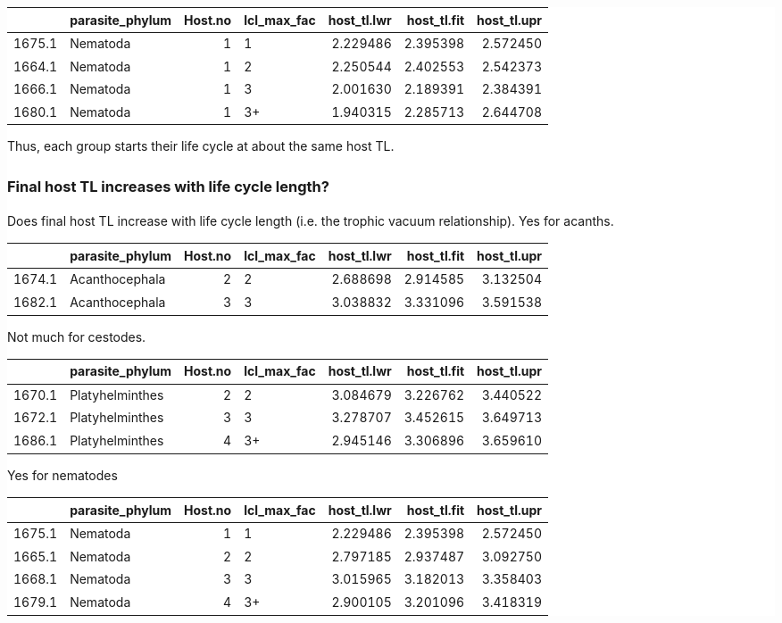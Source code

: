 <div class="kable-table">

|        | parasite\_phylum | Host.no | lcl\_max\_fac | host\_tl.lwr | host\_tl.fit | host\_tl.upr |
| :----- | :--------------- | ------: | :------------ | -----------: | -----------: | -----------: |
| 1675.1 | Nematoda         |       1 | 1             |     2.229486 |     2.395398 |     2.572450 |
| 1664.1 | Nematoda         |       1 | 2             |     2.250544 |     2.402553 |     2.542373 |
| 1666.1 | Nematoda         |       1 | 3             |     2.001630 |     2.189391 |     2.384391 |
| 1680.1 | Nematoda         |       1 | 3+            |     1.940315 |     2.285713 |     2.644708 |

</div>

Thus, each group starts their life cycle at about the same host TL.

### Final host TL increases with life cycle length?

Does final host TL increase with life cycle length (i.e. the trophic
vacuum relationship). Yes for acanths.

<div class="kable-table">

|        | parasite\_phylum | Host.no | lcl\_max\_fac | host\_tl.lwr | host\_tl.fit | host\_tl.upr |
| :----- | :--------------- | ------: | :------------ | -----------: | -----------: | -----------: |
| 1674.1 | Acanthocephala   |       2 | 2             |     2.688698 |     2.914585 |     3.132504 |
| 1682.1 | Acanthocephala   |       3 | 3             |     3.038832 |     3.331096 |     3.591538 |

</div>

Not much for cestodes.

<div class="kable-table">

|        | parasite\_phylum | Host.no | lcl\_max\_fac | host\_tl.lwr | host\_tl.fit | host\_tl.upr |
| :----- | :--------------- | ------: | :------------ | -----------: | -----------: | -----------: |
| 1670.1 | Platyhelminthes  |       2 | 2             |     3.084679 |     3.226762 |     3.440522 |
| 1672.1 | Platyhelminthes  |       3 | 3             |     3.278707 |     3.452615 |     3.649713 |
| 1686.1 | Platyhelminthes  |       4 | 3+            |     2.945146 |     3.306896 |     3.659610 |

</div>

Yes for nematodes

<div class="kable-table">

|        | parasite\_phylum | Host.no | lcl\_max\_fac | host\_tl.lwr | host\_tl.fit | host\_tl.upr |
| :----- | :--------------- | ------: | :------------ | -----------: | -----------: | -----------: |
| 1675.1 | Nematoda         |       1 | 1             |     2.229486 |     2.395398 |     2.572450 |
| 1665.1 | Nematoda         |       2 | 2             |     2.797185 |     2.937487 |     3.092750 |
| 1668.1 | Nematoda         |       3 | 3             |     3.015965 |     3.182013 |     3.358403 |
| 1679.1 | Nematoda         |       4 | 3+            |     2.900105 |     3.201096 |     3.418319 |
